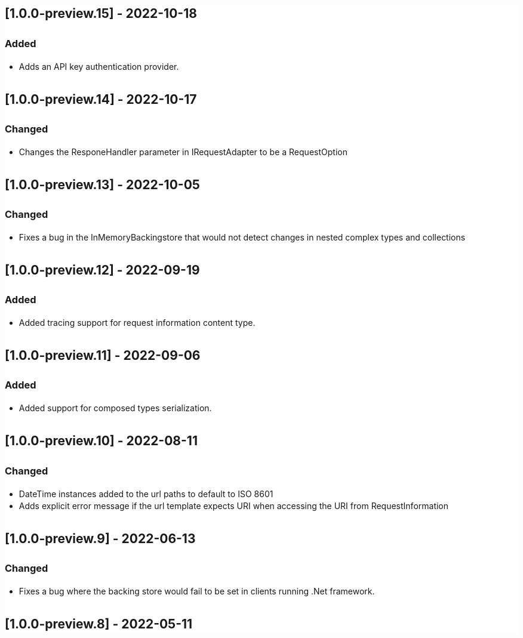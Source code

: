 ## [1.0.0-preview.15] - 2022-10-18

### Added

- Adds an API key authentication provider.

## [1.0.0-preview.14] - 2022-10-17

### Changed

- Changes the ResponeHandler parameter in IRequestAdapter to be a RequestOption

## [1.0.0-preview.13] - 2022-10-05

### Changed

- Fixes a bug in the InMemoryBackingstore that would not detect changes in nested complex types and collections

## [1.0.0-preview.12] - 2022-09-19

### Added

- Added tracing support for request information content type.

## [1.0.0-preview.11] - 2022-09-06

### Added

- Added support for composed types serialization.

## [1.0.0-preview.10] - 2022-08-11

### Changed

- DateTime instances added to the url paths to default to ISO 8601
- Adds explicit error message if the url template expects URI when accessing the URI from RequestInformation

## [1.0.0-preview.9] - 2022-06-13

### Changed

- Fixes a bug where the backing store would fail to be set in clients running .Net framework.

## [1.0.0-preview.8] - 2022-05-11
